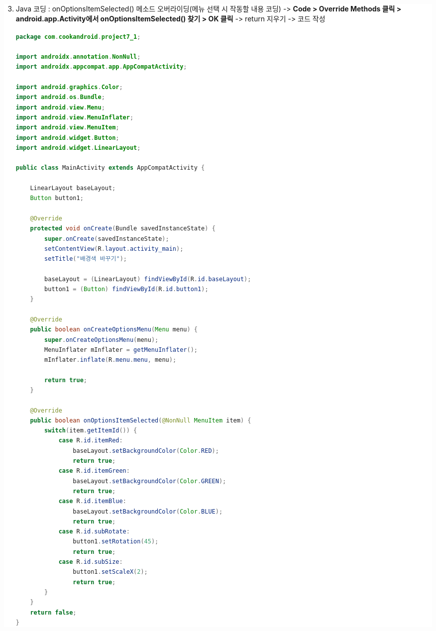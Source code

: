 3. Java 코딩 : onOptionsItemSelected() 메소드 오버라이딩(메뉴 선택 시 작동할 내용 코딩) -> **Code > Override Methods 클릭 > android.app.Activity에서 onOptionsItemSelected() 찾기 > OK 클릭** -> return 지우기 -> 코드 작성

   ```java
   package com.cookandroid.project7_1;

   import androidx.annotation.NonNull;
   import androidx.appcompat.app.AppCompatActivity;

   import android.graphics.Color;
   import android.os.Bundle;
   import android.view.Menu;
   import android.view.MenuInflater;
   import android.view.MenuItem;
   import android.widget.Button;
   import android.widget.LinearLayout;

   public class MainActivity extends AppCompatActivity {

       LinearLayout baseLayout;
       Button button1;

       @Override
       protected void onCreate(Bundle savedInstanceState) {
           super.onCreate(savedInstanceState);
           setContentView(R.layout.activity_main);
           setTitle("배경색 바꾸기");

           baseLayout = (LinearLayout) findViewById(R.id.baseLayout);
           button1 = (Button) findViewById(R.id.button1);
       }

       @Override
       public boolean onCreateOptionsMenu(Menu menu) {
           super.onCreateOptionsMenu(menu);
           MenuInflater mInflater = getMenuInflater();
           mInflater.inflate(R.menu.menu, menu);

           return true;
       }

       @Override
       public boolean onOptionsItemSelected(@NonNull MenuItem item) {
           switch(item.getItemId()) {
               case R.id.itemRed:
                   baseLayout.setBackgroundColor(Color.RED);
                   return true;
               case R.id.itemGreen:
                   baseLayout.setBackgroundColor(Color.GREEN);
                   return true;
               case R.id.itemBlue:
                   baseLayout.setBackgroundColor(Color.BLUE);
                   return true;
               case R.id.subRotate:
                   button1.setRotation(45);
                   return true;
               case R.id.subSize:
                   button1.setScaleX(2);
                   return true;
           }
       }
       return false;
   }
   ```
